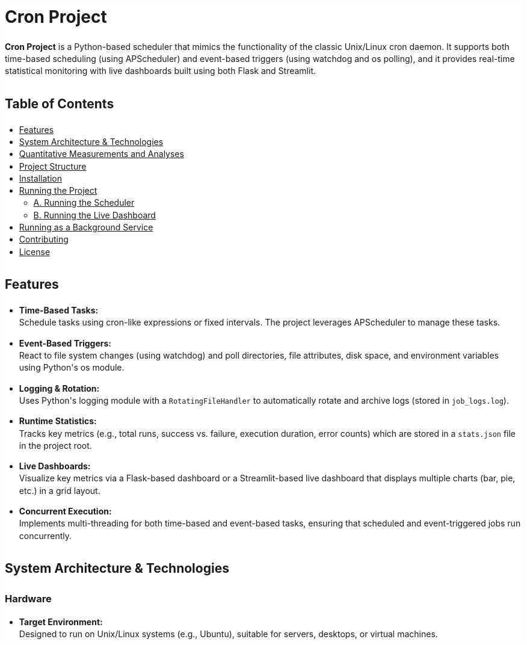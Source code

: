 # Cron Project

**Cron Project** is a Python-based scheduler that mimics the functionality of the classic Unix/Linux cron daemon. It supports both time-based scheduling (using APScheduler) and event-based triggers (using watchdog and os polling), and it provides real-time statistical monitoring with live dashboards built using both Flask and Streamlit.

## Table of Contents

- [Features](#features)
- [System Architecture & Technologies](#system-architecture--technologies)
- [Quantitative Measurements and Analyses](#quantitative-measurements-and-analyses)
- [Project Structure](#project-structure)
- [Installation](#installation)
- [Running the Project](#running-the-project)
  - [A. Running the Scheduler](#a-running-the-scheduler)
  - [B. Running the Live Dashboard](#b-running-the-live-dashboard)
- [Running as a Background Service](#running-as-a-background-service)
- [Contributing](#contributing)
- [License](#license)

## Features

- **Time-Based Tasks:**  
  Schedule tasks using cron-like expressions or fixed intervals. The project leverages APScheduler to manage these tasks.
  
- **Event-Based Triggers:**  
  React to file system changes (using watchdog) and poll directories, file attributes, disk space, and environment variables using Python's os module.
  
- **Logging & Rotation:**  
  Uses Python's logging module with a `RotatingFileHandler` to automatically rotate and archive logs (stored in `job_logs.log`).

- **Runtime Statistics:**  
  Tracks key metrics (e.g., total runs, success vs. failure, execution duration, error counts) which are stored in a `stats.json` file in the project root.

- **Live Dashboards:**  
  Visualize key metrics via a Flask-based dashboard or a Streamlit-based live dashboard that displays multiple charts (bar, pie, etc.) in a grid layout.

- **Concurrent Execution:**  
  Implements multi-threading for both time-based and event-based tasks, ensuring that scheduled and event-triggered jobs run concurrently.

## System Architecture & Technologies

### Hardware
- **Target Environment:**  
  Designed to run on Unix/Linux systems (e.g., Ubuntu), suitable for servers, desktops, or virtual machines.
